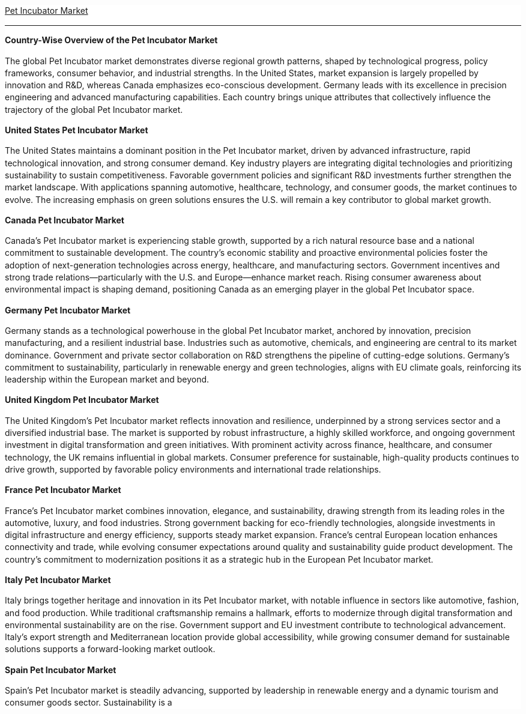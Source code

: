 <a href="https://www.marketresearchintellect.com/ask-for-discount/?rid=1069097&amp;utm_source=Github-April&amp;utm_medium=041">Pet Incubator Market</a></p></blockquote><hr /><p class="" data-start="217" data-end="261"><strong data-start="217" data-end="261">Country-Wise Overview of the Pet Incubator Market</strong></p><p class="" data-start="263" data-end="774">The global Pet Incubator market demonstrates diverse regional growth patterns, shaped by technological progress, policy frameworks, consumer behavior, and industrial strengths. In the United States, market expansion is largely propelled by innovation and R&amp;D, whereas Canada emphasizes eco-conscious development. Germany leads with its excellence in precision engineering and advanced manufacturing capabilities. Each country brings unique attributes that collectively influence the trajectory of the global Pet Incubator market.</p><p class="" data-start="776" data-end="1421"><strong data-start="776" data-end="805">United States Pet Incubator Market</strong></p><p class="" data-start="776" data-end="1421">The United States maintains a dominant position in the Pet Incubator market, driven by advanced infrastructure, rapid technological innovation, and strong consumer demand. Key industry players are integrating digital technologies and prioritizing sustainability to sustain competitiveness. Favorable government policies and significant R&amp;D investments further strengthen the market landscape. With applications spanning automotive, healthcare, technology, and consumer goods, the market continues to evolve. The increasing emphasis on green solutions ensures the U.S. will remain a key contributor to global market growth.</p><p class="" data-start="1423" data-end="2019"><strong data-start="1423" data-end="1445">Canada Pet Incubator Market</strong></p><p class="" data-start="1423" data-end="2019">Canada&rsquo;s Pet Incubator market is experiencing stable growth, supported by a rich natural resource base and a national commitment to sustainable development. The country&rsquo;s economic stability and proactive environmental policies foster the adoption of next-generation technologies across energy, healthcare, and manufacturing sectors. Government incentives and strong trade relations&mdash;particularly with the U.S. and Europe&mdash;enhance market reach. Rising consumer awareness about environmental impact is shaping demand, positioning Canada as an emerging player in the global Pet Incubator space.</p><p class="" data-start="2021" data-end="2591"><strong data-start="2021" data-end="2044">Germany Pet Incubator Market</strong></p><p class="" data-start="2021" data-end="2591">Germany stands as a technological powerhouse in the global Pet Incubator market, anchored by innovation, precision manufacturing, and a resilient industrial base. Industries such as automotive, chemicals, and engineering are central to its market dominance. Government and private sector collaboration on R&amp;D strengthens the pipeline of cutting-edge solutions. Germany&rsquo;s commitment to sustainability, particularly in renewable energy and green technologies, aligns with EU climate goals, reinforcing its leadership within the European market and beyond.</p><p class="" data-start="2593" data-end="3221"><strong data-start="2593" data-end="2623">United Kingdom Pet Incubator Market</strong></p><p class="" data-start="2593" data-end="3221">The United Kingdom&rsquo;s Pet Incubator market reflects innovation and resilience, underpinned by a strong services sector and a diversified industrial base. The market is supported by robust infrastructure, a highly skilled workforce, and ongoing government investment in digital transformation and green initiatives. With prominent activity across finance, healthcare, and consumer technology, the UK remains influential in global markets. Consumer preference for sustainable, high-quality products continues to drive growth, supported by favorable policy environments and international trade relationships.</p><p class="" data-start="3223" data-end="3838"><strong data-start="3223" data-end="3245">France Pet Incubator Market</strong></p><p class="" data-start="3223" data-end="3838">France&rsquo;s Pet Incubator market combines innovation, elegance, and sustainability, drawing strength from its leading roles in the automotive, luxury, and food industries. Strong government backing for eco-friendly technologies, alongside investments in digital infrastructure and energy efficiency, supports steady market expansion. France&rsquo;s central European location enhances connectivity and trade, while evolving consumer expectations around quality and sustainability guide product development. The country&rsquo;s commitment to modernization positions it as a strategic hub in the European Pet Incubator market.</p><p class="" data-start="3840" data-end="4422"><strong data-start="3840" data-end="3861">Italy Pet Incubator Market</strong></p><p class="" data-start="3840" data-end="4422">Italy brings together heritage and innovation in its Pet Incubator market, with notable influence in sectors like automotive, fashion, and food production. While traditional craftsmanship remains a hallmark, efforts to modernize through digital transformation and environmental sustainability are on the rise. Government support and EU investment contribute to technological advancement. Italy&rsquo;s export strength and Mediterranean location provide global accessibility, while growing consumer demand for sustainable solutions supports a forward-looking market outlook.</p><p class="" data-start="4424" data-end="4975"><strong data-start="4424" data-end="4445">Spain Pet Incubator Market</strong></p><p class="" data-start="4424" data-end="4975">Spain&rsquo;s Pet Incubator market is steadily advancing, supported by leadership in renewable energy and a dynamic tourism and consumer goods sector. Sustainability is a